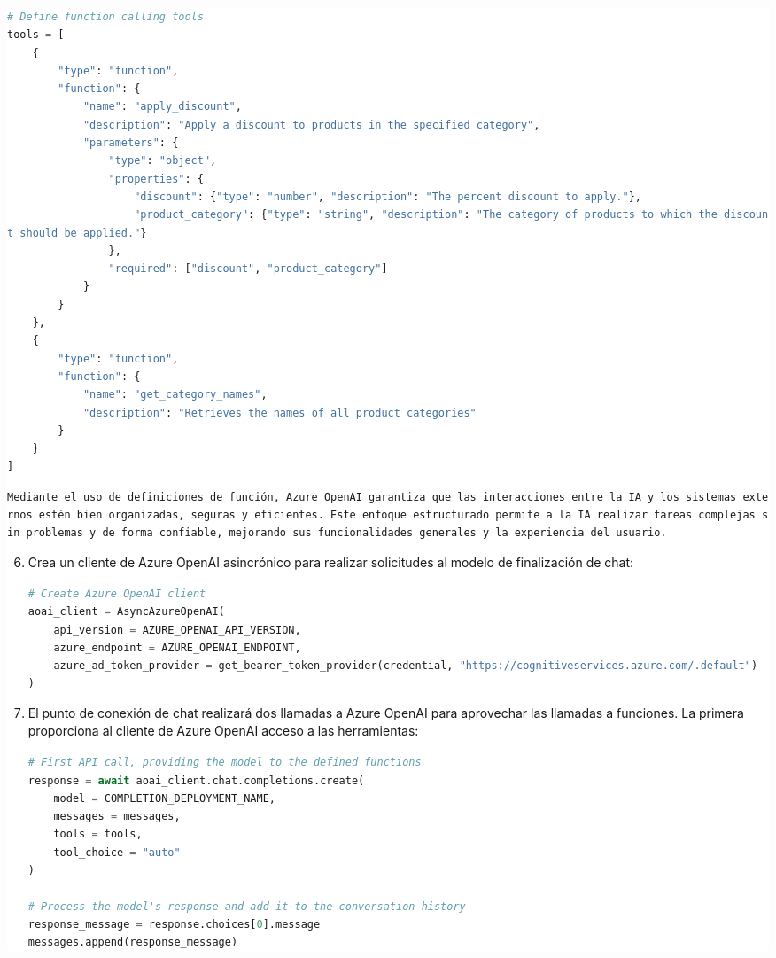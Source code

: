    ```python
   # Define function calling tools
   tools = [
       {
           "type": "function",
           "function": {
               "name": "apply_discount",
               "description": "Apply a discount to products in the specified category",
               "parameters": {
                   "type": "object",
                   "properties": {
                       "discount": {"type": "number", "description": "The percent discount to apply."},
                       "product_category": {"type": "string", "description": "The category of products to which the discount should be applied."}
                   },
                   "required": ["discount", "product_category"]
               }
           }
       },
       {
           "type": "function",
           "function": {
               "name": "get_category_names",
               "description": "Retrieves the names of all product categories"
           }
       }
   ]
   ```

    Mediante el uso de definiciones de función, Azure OpenAI garantiza que las interacciones entre la IA y los sistemas externos estén bien organizadas, seguras y eficientes. Este enfoque estructurado permite a la IA realizar tareas complejas sin problemas y de forma confiable, mejorando sus funcionalidades generales y la experiencia del usuario.

6. Crea un cliente de Azure OpenAI asincrónico para realizar solicitudes al modelo de finalización de chat:

   ```python
   # Create Azure OpenAI client
   aoai_client = AsyncAzureOpenAI(
       api_version = AZURE_OPENAI_API_VERSION,
       azure_endpoint = AZURE_OPENAI_ENDPOINT,
       azure_ad_token_provider = get_bearer_token_provider(credential, "https://cognitiveservices.azure.com/.default")
   )
   ```

7. El punto de conexión de chat realizará dos llamadas a Azure OpenAI para aprovechar las llamadas a funciones. La primera proporciona al cliente de Azure OpenAI acceso a las herramientas:

   ```python
   # First API call, providing the model to the defined functions
   response = await aoai_client.chat.completions.create(
       model = COMPLETION_DEPLOYMENT_NAME,
       messages = messages,
       tools = tools,
       tool_choice = "auto"
   )
    
   # Process the model's response and add it to the conversation history
   response_message = response.choices[0].message
   messages.append(response_message)
   ```
